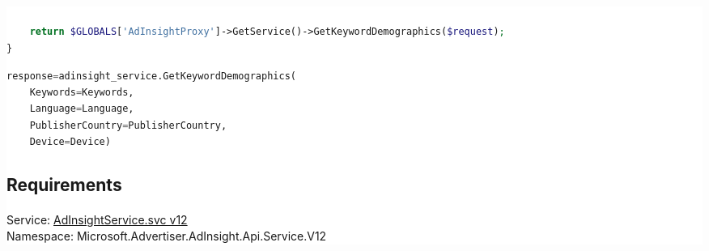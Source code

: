 ```php

	return $GLOBALS['AdInsightProxy']->GetService()->GetKeywordDemographics($request);
}
```
```python
response=adinsight_service.GetKeywordDemographics(
	Keywords=Keywords,
	Language=Language,
	PublisherCountry=PublisherCountry,
	Device=Device)
```

## Requirements
Service: [AdInsightService.svc v12](https://adinsight.api.bingads.microsoft.com/Api/Advertiser/AdInsight/v12/AdInsightService.svc)  
Namespace: Microsoft.Advertiser.AdInsight.Api.Service.V12  

